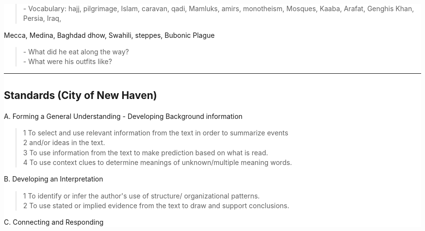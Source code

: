 <blockquote>
  <dl>
   <dt>
    - Vocabulary: hajj, pilgrimage, Islam, caravan, qadi, Mamluks, amirs, monotheism, Mosques, Kaaba, Arafat, Genghis Khan,
    <b>
    </b>
    Persia, Iraq,
   </dt>
  </dl>
 </blockquote>
 Mecca, Medina, Baghdad
 <b>
 </b>
 dhow, Swahili,
 <b>
 </b>
 steppes, Bubonic Plague
<blockquote>
  <dl>
   <dt>
    - What did he eat along the way?
    <dt>
     - What were his outfits like?
    </dt>
   </dt>
  </dl>
 </blockquote>
<hr/>
 <h2>
  Standards (City of New Haven)
 </h2>
 <p>
  A. Forming a General Understanding - Developing Background information
 </p>
<blockquote>
  <dl>
   <dt>
    1 To select and use relevant information from the text in order to summarize events
    <dt>
     2 and/or ideas in the text.
     <dt>
      3 To use information from the text to make prediction based on what is read.
      <dt>
       4 To use context clues to determine meanings of unknown/multiple meaning words.
      </dt>
     </dt>
    </dt>
   </dt>
  </dl>
 </blockquote>
 B. Developing an Interpretation
<blockquote>
  <dl>
   <dt>
    1 To identify or infer the author's use of structure/ organizational patterns.
    <dt>
     2 To use stated or implied evidence from the text to draw and support conclusions.
    </dt>
   </dt>
  </dl>
 </blockquote>
 C. Connecting and Responding
<blockquote>